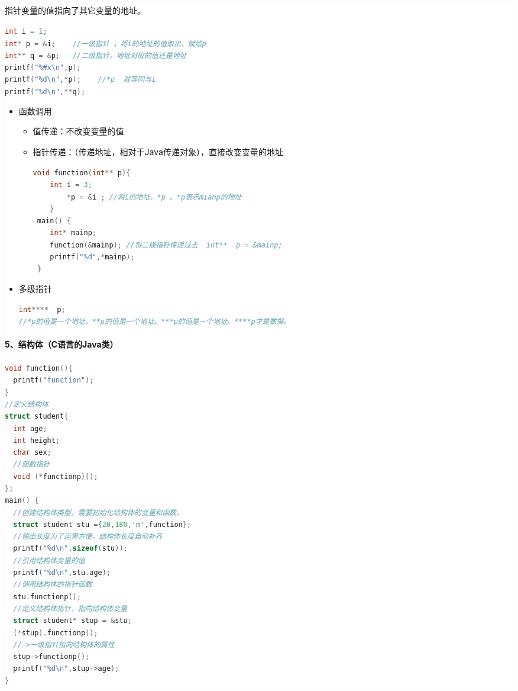 指针变量的值指向了其它变量的地址。
```c
int i = 1;
int* p = &i;	//一级指针 ，将i的地址的值取出，赋给p
int** q = &p;   //二级指针，地址对应的值还是地址 
printf("%#x\n",p);
printf("%d\n",*p);    //*p  就等同与i 
printf("%d\n",**q);
```
- 函数调用

  - 值传递：不改变变量的值

  - 指针传递：（传递地址，相对于Java传递对象），直接改变变量的地址

    ```C
    void function(int** p){
      	int i = 3;
     		*p = &i ; //将i的地址，*p 。*p表示mianp的地址 
    	} 
     main() {
       	int* mainp;
       	function(&mainp); //将二级指针传递过去  int**  p = &mainp;
       	printf("%d",*mainp); 
     }
    ```


- 多级指针

  ```c
  int****  p;
  //*p的值是一个地址。**p的值是一个地址。***p的值是一个地址。****p才是数据。
  ```

#### 5、结构体（C语言的Java类）

```c
void function(){
  printf("function");
}
//定义结构体
struct student{
  int age;
  int height;
  char sex;
  //函数指针 
  void (*functionp)();
};
main() {
  //创建结构体类型，需要初始化结构体的变量和函数。 
  struct student stu ={20,180,'m',function};
  //输出长度为了运算方便，结构体长度自动补齐 
  printf("%d\n",sizeof(stu));
  //引用结构体变量的值
  printf("%d\n",stu.age);
  //调用结构体的指针函数 
  stu.functionp();
  //定义结构体指针，指向结构体变量 
  struct student* stup = &stu;
  (*stup).functionp();
  //->一级指针指向结构体的属性 
  stup->functionp(); 
  printf("%d\n",stup->age);
}
```
